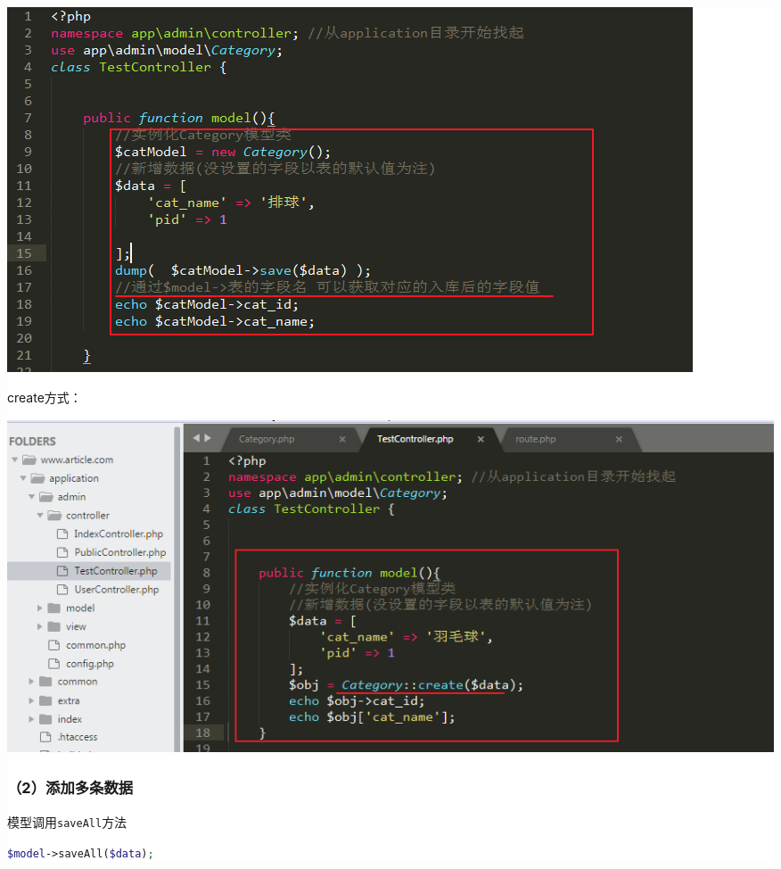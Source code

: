 ![](media2/image6.png)

create方式：

![](media2/image7.png)



### （2）添加多条数据

   模型调用`saveAll`方法

   ```php
$model->saveAll($data); 
   ```

